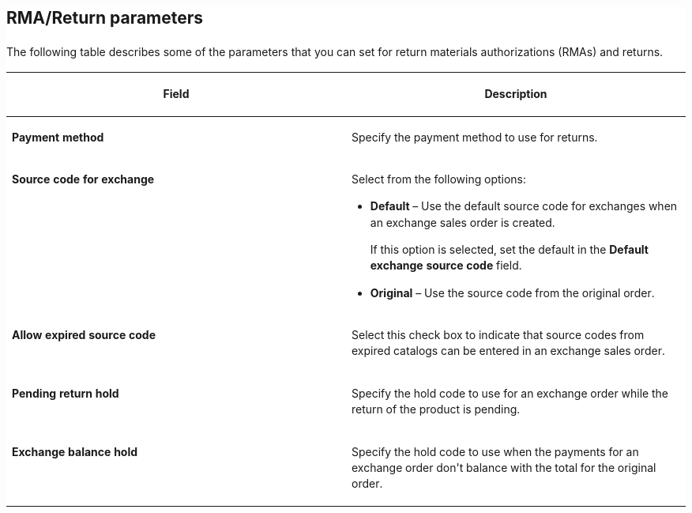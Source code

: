 </table>


## RMA/Return parameters

The following table describes some of the parameters that you can set for return materials authorizations (RMAs) and returns.

<table>
<colgroup>
<col style="width: 50%" />
<col style="width: 50%" />
</colgroup>
<thead>
<tr class="header">
<th><p>Field</p></th>
<th><p>Description</p></th>
</tr>
</thead>
<tbody>
<tr class="odd">
<td><p><strong>Payment method</strong></p></td>
<td><p>Specify the payment method to use for returns.</p></td>
</tr>
<tr class="even">
<td><p><strong>Source code for exchange</strong></p></td>
<td><p>Select from the following options:</p>
<ul>
<li><p><strong>Default</strong> – Use the default source code for exchanges when an exchange sales order is created.</p>
<p>If this option is selected, set the default in the <strong>Default exchange source code</strong> field.</p></li>
<li><p><strong>Original</strong> – Use the source code from the original order.</p></li>
</ul></td>
</tr>
<tr class="odd">
<td><p><strong>Allow expired source code</strong></p></td>
<td><p>Select this check box to indicate that source codes from expired catalogs can be entered in an exchange sales order.</p></td>
</tr>
<tr class="even">
<td><p><strong>Pending return hold</strong></p></td>
<td><p>Specify the hold code to use for an exchange order while the return of the product is pending.</p></td>
</tr>
<tr class="odd">
<td><p><strong>Exchange balance hold</strong></p></td>
<td><p>Specify the hold code to use when the payments for an exchange order don't balance with the total for the original order.</p></td>
</tr>
</tbody>
</table>
